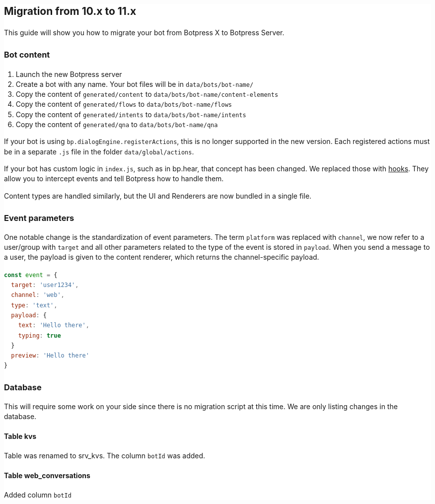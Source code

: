 ## Migration from 10.x to 11.x

This guide will show you how to migrate your bot from Botpress X to Botpress Server.

### Bot content

1. Launch the new Botpress server
1. Create a bot with any name. Your bot files will be in `data/bots/bot-name/`
1. Copy the content of `generated/content` to `data/bots/bot-name/content-elements`
1. Copy the content of `generated/flows` to `data/bots/bot-name/flows`
1. Copy the content of `generated/intents` to `data/bots/bot-name/intents`
1. Copy the content of `generated/qna` to `data/bots/bot-name/qna`

If your bot is using `bp.dialogEngine.registerActions`, this is no longer supported in the new version. Each registered actions must be in a separate `.js` file in the folder `data/global/actions`.

If your bot has custom logic in `index.js`, such as in bp.hear, that concept has been changed. We replaced those with [hooks](../main/code#hooks). They allow you to intercept events and tell Botpress how to handle them.

Content types are handled similarly, but the UI and Renderers are now bundled in a single file.

### Event parameters

One notable change is the standardization of event parameters. The term `platform` was replaced with `channel`, we now refer to a user/group with `target` and all other parameters related to the type of the event is stored in `payload`. When you send a message to a user, the payload is given to the content renderer, which returns the channel-specific payload.

```js
const event = {
  target: 'user1234',
  channel: 'web',
  type: 'text',
  payload: {
    text: 'Hello there',
    typing: true
  }
  preview: 'Hello there'
}
```

### Database

This will require some work on your side since there is no migration script at this time. We are only listing changes in the database.

#### Table kvs

Table was renamed to srv_kvs. The column `botId` was added.

#### Table web_conversations

Added column `botId`
